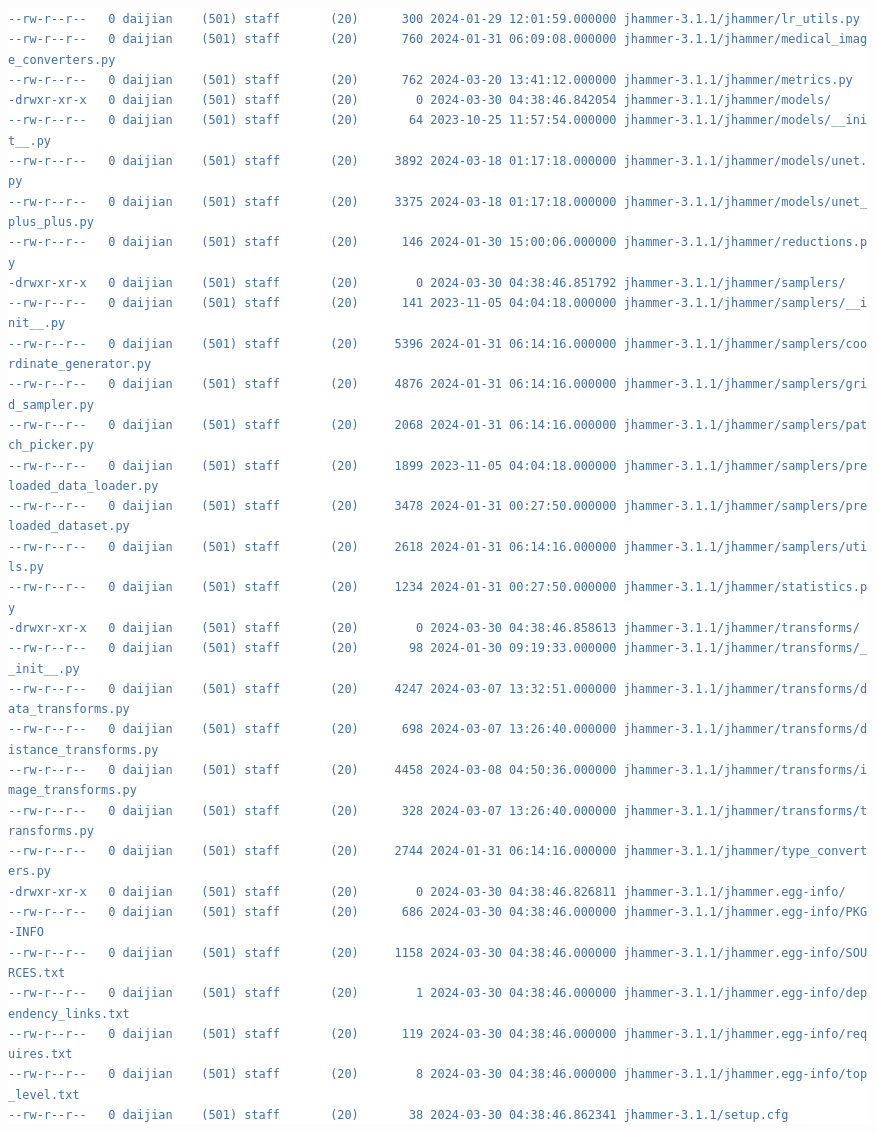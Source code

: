 ```diff
--rw-r--r--   0 daijian    (501) staff       (20)      300 2024-01-29 12:01:59.000000 jhammer-3.1.1/jhammer/lr_utils.py
--rw-r--r--   0 daijian    (501) staff       (20)      760 2024-01-31 06:09:08.000000 jhammer-3.1.1/jhammer/medical_image_converters.py
--rw-r--r--   0 daijian    (501) staff       (20)      762 2024-03-20 13:41:12.000000 jhammer-3.1.1/jhammer/metrics.py
-drwxr-xr-x   0 daijian    (501) staff       (20)        0 2024-03-30 04:38:46.842054 jhammer-3.1.1/jhammer/models/
--rw-r--r--   0 daijian    (501) staff       (20)       64 2023-10-25 11:57:54.000000 jhammer-3.1.1/jhammer/models/__init__.py
--rw-r--r--   0 daijian    (501) staff       (20)     3892 2024-03-18 01:17:18.000000 jhammer-3.1.1/jhammer/models/unet.py
--rw-r--r--   0 daijian    (501) staff       (20)     3375 2024-03-18 01:17:18.000000 jhammer-3.1.1/jhammer/models/unet_plus_plus.py
--rw-r--r--   0 daijian    (501) staff       (20)      146 2024-01-30 15:00:06.000000 jhammer-3.1.1/jhammer/reductions.py
-drwxr-xr-x   0 daijian    (501) staff       (20)        0 2024-03-30 04:38:46.851792 jhammer-3.1.1/jhammer/samplers/
--rw-r--r--   0 daijian    (501) staff       (20)      141 2023-11-05 04:04:18.000000 jhammer-3.1.1/jhammer/samplers/__init__.py
--rw-r--r--   0 daijian    (501) staff       (20)     5396 2024-01-31 06:14:16.000000 jhammer-3.1.1/jhammer/samplers/coordinate_generator.py
--rw-r--r--   0 daijian    (501) staff       (20)     4876 2024-01-31 06:14:16.000000 jhammer-3.1.1/jhammer/samplers/grid_sampler.py
--rw-r--r--   0 daijian    (501) staff       (20)     2068 2024-01-31 06:14:16.000000 jhammer-3.1.1/jhammer/samplers/patch_picker.py
--rw-r--r--   0 daijian    (501) staff       (20)     1899 2023-11-05 04:04:18.000000 jhammer-3.1.1/jhammer/samplers/preloaded_data_loader.py
--rw-r--r--   0 daijian    (501) staff       (20)     3478 2024-01-31 00:27:50.000000 jhammer-3.1.1/jhammer/samplers/preloaded_dataset.py
--rw-r--r--   0 daijian    (501) staff       (20)     2618 2024-01-31 06:14:16.000000 jhammer-3.1.1/jhammer/samplers/utils.py
--rw-r--r--   0 daijian    (501) staff       (20)     1234 2024-01-31 00:27:50.000000 jhammer-3.1.1/jhammer/statistics.py
-drwxr-xr-x   0 daijian    (501) staff       (20)        0 2024-03-30 04:38:46.858613 jhammer-3.1.1/jhammer/transforms/
--rw-r--r--   0 daijian    (501) staff       (20)       98 2024-01-30 09:19:33.000000 jhammer-3.1.1/jhammer/transforms/__init__.py
--rw-r--r--   0 daijian    (501) staff       (20)     4247 2024-03-07 13:32:51.000000 jhammer-3.1.1/jhammer/transforms/data_transforms.py
--rw-r--r--   0 daijian    (501) staff       (20)      698 2024-03-07 13:26:40.000000 jhammer-3.1.1/jhammer/transforms/distance_transforms.py
--rw-r--r--   0 daijian    (501) staff       (20)     4458 2024-03-08 04:50:36.000000 jhammer-3.1.1/jhammer/transforms/image_transforms.py
--rw-r--r--   0 daijian    (501) staff       (20)      328 2024-03-07 13:26:40.000000 jhammer-3.1.1/jhammer/transforms/transforms.py
--rw-r--r--   0 daijian    (501) staff       (20)     2744 2024-01-31 06:14:16.000000 jhammer-3.1.1/jhammer/type_converters.py
-drwxr-xr-x   0 daijian    (501) staff       (20)        0 2024-03-30 04:38:46.826811 jhammer-3.1.1/jhammer.egg-info/
--rw-r--r--   0 daijian    (501) staff       (20)      686 2024-03-30 04:38:46.000000 jhammer-3.1.1/jhammer.egg-info/PKG-INFO
--rw-r--r--   0 daijian    (501) staff       (20)     1158 2024-03-30 04:38:46.000000 jhammer-3.1.1/jhammer.egg-info/SOURCES.txt
--rw-r--r--   0 daijian    (501) staff       (20)        1 2024-03-30 04:38:46.000000 jhammer-3.1.1/jhammer.egg-info/dependency_links.txt
--rw-r--r--   0 daijian    (501) staff       (20)      119 2024-03-30 04:38:46.000000 jhammer-3.1.1/jhammer.egg-info/requires.txt
--rw-r--r--   0 daijian    (501) staff       (20)        8 2024-03-30 04:38:46.000000 jhammer-3.1.1/jhammer.egg-info/top_level.txt
--rw-r--r--   0 daijian    (501) staff       (20)       38 2024-03-30 04:38:46.862341 jhammer-3.1.1/setup.cfg
```
